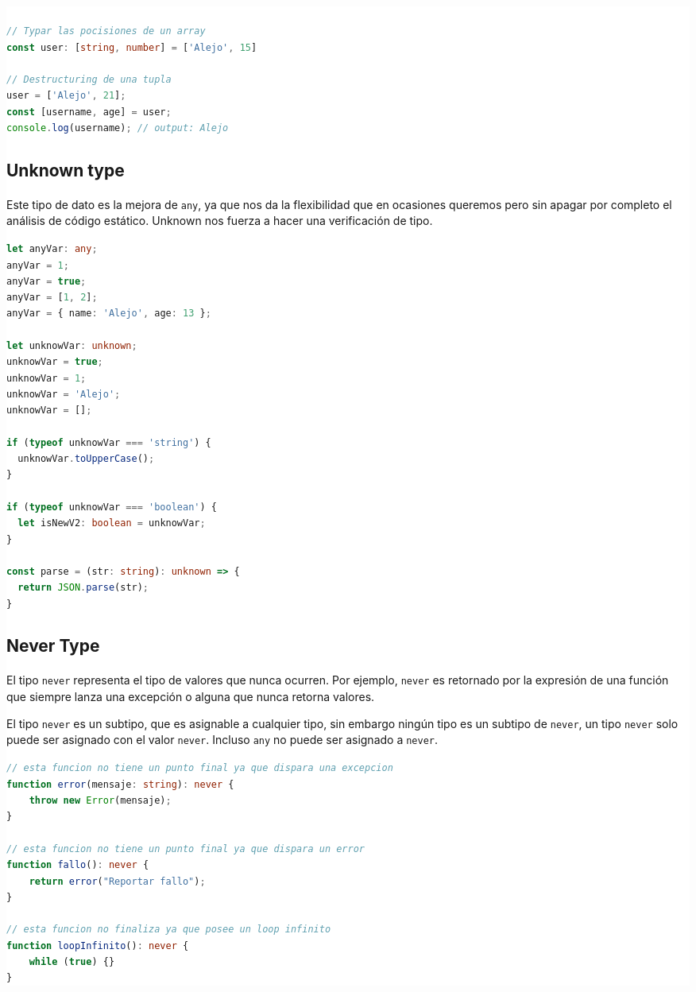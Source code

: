 ```typescript

// Typar las pocisiones de un array
const user: [string, number] = ['Alejo', 15]

// Destructuring de una tupla
user = ['Alejo', 21];
const [username, age] = user;
console.log(username); // output: Alejo
```
## Unknown type
Este tipo de dato es la mejora de `any`, ya que nos da la flexibilidad que en ocasiones queremos pero sin apagar por completo el análisis de código estático. Unknown nos fuerza a hacer una verificación de tipo.
```typescript
let anyVar: any;
anyVar = 1;
anyVar = true;
anyVar = [1, 2];
anyVar = { name: 'Alejo', age: 13 };

let unknowVar: unknown;
unknowVar = true;
unknowVar = 1;
unknowVar = 'Alejo';
unknowVar = [];

if (typeof unknowVar === 'string') {
  unknowVar.toUpperCase();
}

if (typeof unknowVar === 'boolean') {
  let isNewV2: boolean = unknowVar;
}

const parse = (str: string): unknown => {
  return JSON.parse(str);
}
```
## Never Type
El tipo `never` representa el tipo de valores que nunca ocurren. Por ejemplo, `never` es retornado por la expresión de una función que siempre lanza una excepción o alguna que nunca retorna valores.

El tipo `never` es un subtipo, que es asignable a cualquier tipo, sin embargo ningún tipo es un subtipo de `never`, un tipo `never` solo puede ser asignado con el valor `never`. Incluso `any` no puede ser asignado a `never`.
```ts
// esta funcion no tiene un punto final ya que dispara una excepcion
function error(mensaje: string): never {
    throw new Error(mensaje);
}

// esta funcion no tiene un punto final ya que dispara un error
function fallo(): never {
    return error("Reportar fallo");
}

// esta funcion no finaliza ya que posee un loop infinito
function loopInfinito(): never {
    while (true) {}
}
```
